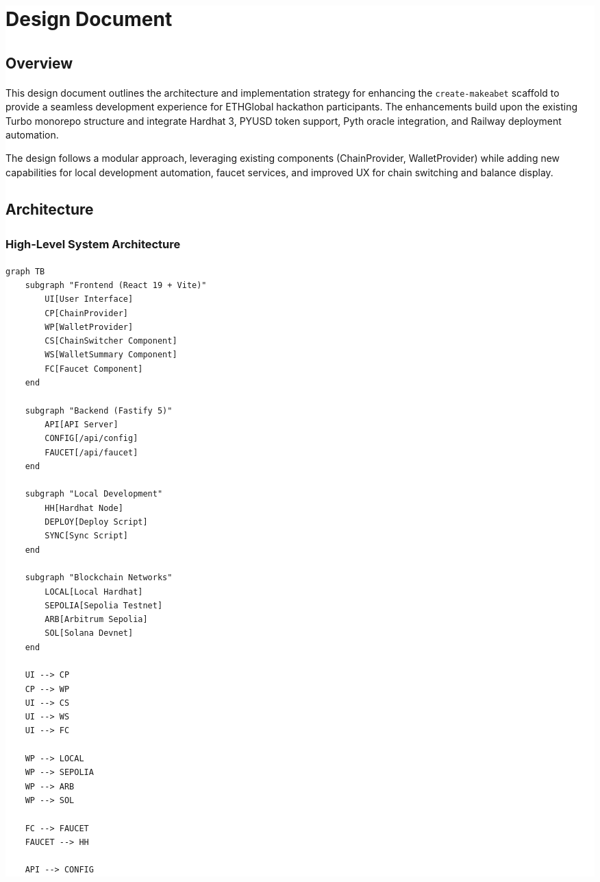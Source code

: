 # Design Document

## Overview

This design document outlines the architecture and implementation strategy for enhancing the `create-makeabet` scaffold to provide a seamless development experience for ETHGlobal hackathon participants. The enhancements build upon the existing Turbo monorepo structure and integrate Hardhat 3, PYUSD token support, Pyth oracle integration, and Railway deployment automation.

The design follows a modular approach, leveraging existing components (ChainProvider, WalletProvider) while adding new capabilities for local development automation, faucet services, and improved UX for chain switching and balance display.

## Architecture

### High-Level System Architecture

```mermaid
graph TB
    subgraph "Frontend (React 19 + Vite)"
        UI[User Interface]
        CP[ChainProvider]
        WP[WalletProvider]
        CS[ChainSwitcher Component]
        WS[WalletSummary Component]
        FC[Faucet Component]
    end
    
    subgraph "Backend (Fastify 5)"
        API[API Server]
        CONFIG[/api/config]
        FAUCET[/api/faucet]
    end
    
    subgraph "Local Development"
        HH[Hardhat Node]
        DEPLOY[Deploy Script]
        SYNC[Sync Script]
    end
    
    subgraph "Blockchain Networks"
        LOCAL[Local Hardhat]
        SEPOLIA[Sepolia Testnet]
        ARB[Arbitrum Sepolia]
        SOL[Solana Devnet]
    end
    
    UI --> CP
    CP --> WP
    UI --> CS
    UI --> WS
    UI --> FC
    
    WP --> LOCAL
    WP --> SEPOLIA
    WP --> ARB
    WP --> SOL
    
    FC --> FAUCET
    FAUCET --> HH
    
    API --> CONFIG
```